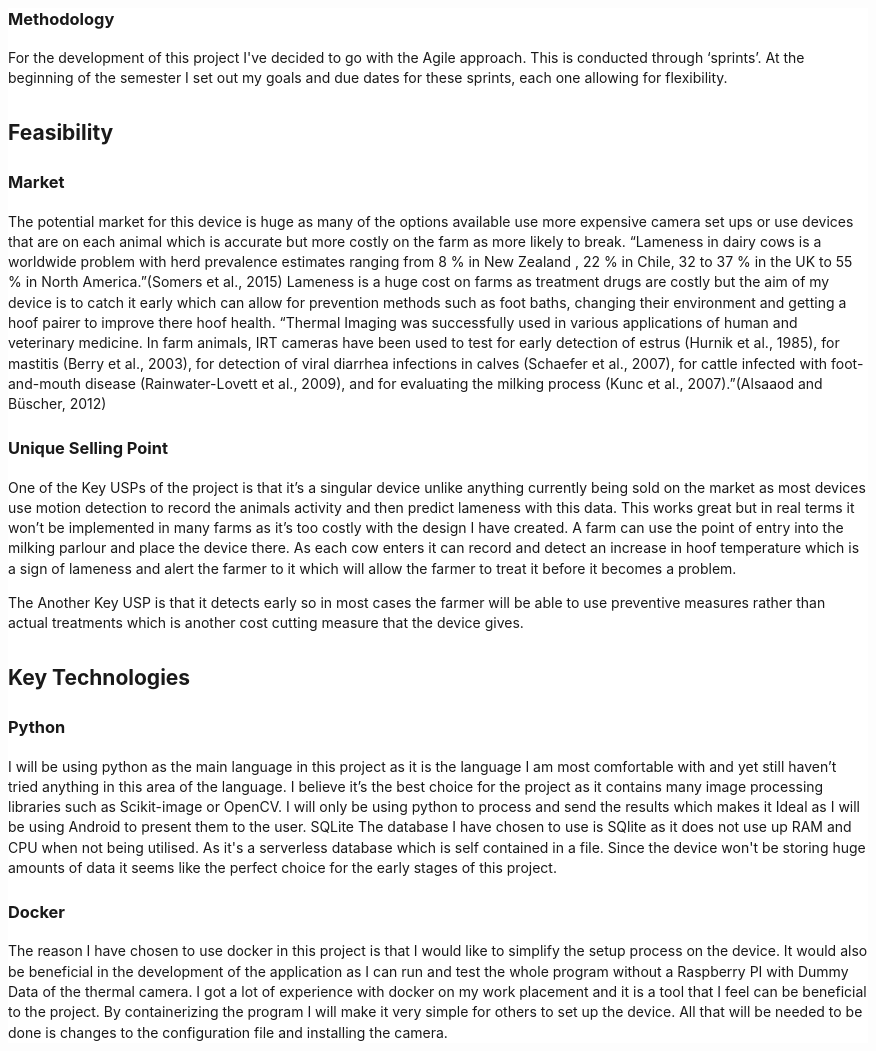### Methodology 
For the development of this project I've decided to go with the Agile approach. This is conducted through ‘sprints’. At the beginning of the semester I set out my goals and due dates for these sprints, each one allowing for flexibility. 

## Feasibility
### Market
The potential market for this device is huge as many of the options available use more expensive camera set ups or use devices that are on each animal which is accurate but more costly on the farm as more likely to break. “Lameness in dairy cows is a worldwide problem with herd prevalence estimates ranging from 8 % in New Zealand , 22 % in Chile, 32 to 37 % in the UK to 55 % in North America.”(Somers et al., 2015) Lameness is a huge cost on farms as treatment drugs are costly but the aim of my device is to catch it early which can allow for prevention methods such as foot baths, changing their environment and getting a hoof pairer to improve there hoof health. “Thermal Imaging was successfully used in various applications of human and veterinary medicine. In farm animals, IRT cameras have been used to test for early detection of estrus (Hurnik et al., 1985), for mastitis (Berry et al., 2003), for detection of viral diarrhea infections in calves (Schaefer et al., 2007), for cattle infected with foot-and-mouth disease (Rainwater-Lovett et al., 2009), and for evaluating the milking process (Kunc et al., 2007).”(Alsaaod and Büscher, 2012)

### Unique Selling Point 
One of the Key USPs of the project is that it’s a singular device unlike anything currently being sold on the market as most devices use motion detection to record the animals activity and then predict lameness with this data. This works great but in real terms it won’t be implemented in many farms as it’s too costly with the design I have created. A farm can use the point of entry into the milking parlour and place the device there. As each cow enters it can record and detect an increase in hoof temperature which is a sign of lameness and alert the farmer to it which will allow the farmer to treat it before it becomes a problem.

The Another Key USP is that it detects early so in most cases the farmer will be able to use preventive measures rather than actual treatments which is another cost cutting measure that the device gives.

## Key Technologies

### Python
I will be using python as the main language in this project as it is the language I am most comfortable with and yet still haven’t tried anything in this area of the language. I believe it’s the best choice for the project as it contains many image processing libraries such as Scikit-image or OpenCV. I will only be using python to process and send the results which makes it Ideal as I will be using Android to present them to the user.
SQLite
The database I have chosen to use is SQlite as it does not use up  RAM and CPU when not being utilised. As it's a serverless database which is self contained in a file. Since the device won't be storing huge amounts of data it seems like the perfect choice for the early stages of this project.

### Docker
The reason I have chosen to use docker in this project is that I would like to simplify the setup process on the device. It would also be beneficial in the development of the application as I can run and test the whole program without a Raspberry PI with Dummy Data of the thermal camera. I got a lot of experience with docker on my work placement and it is a tool that I feel can be beneficial to the project. By containerizing the program I will make it very simple for others to set up the device. All that will be needed to be done is changes to the configuration file  and installing the camera.
